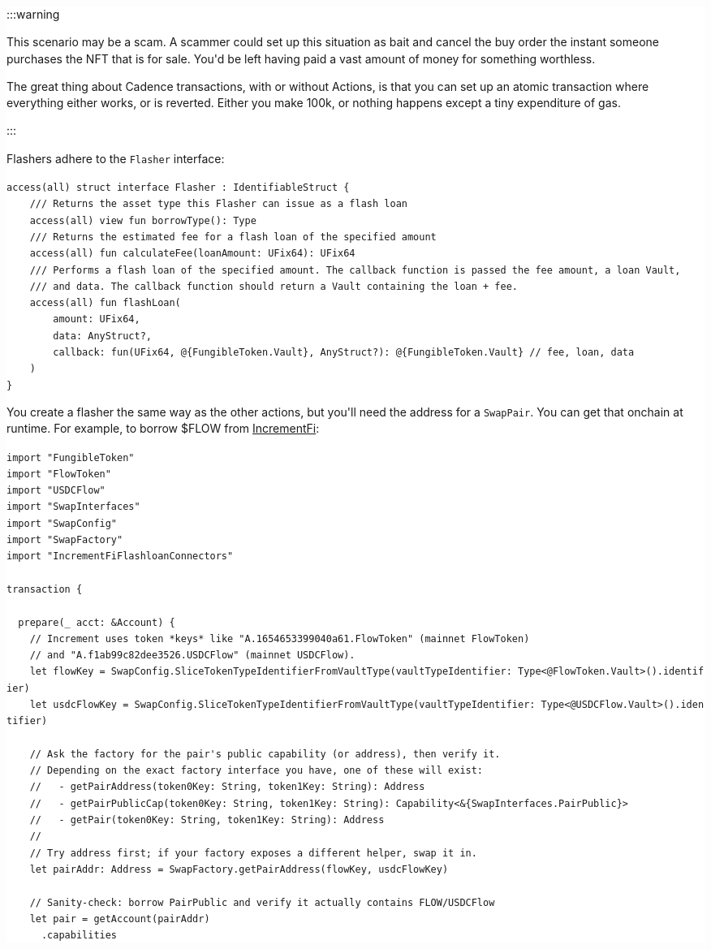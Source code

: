 :::warning

This scenario may be a scam. A scammer could set up this situation as bait and cancel the buy order the instant someone purchases the NFT that is for sale. You'd be left having paid a vast amount of money for something worthless.

The great thing about Cadence transactions, with or without Actions, is that you can set up an atomic transaction where everything either works, or is reverted. Either you make 100k, or nothing happens except a tiny expenditure of gas.

:::

Flashers adhere to the `Flasher` interface:

```cadence
access(all) struct interface Flasher : IdentifiableStruct {
    /// Returns the asset type this Flasher can issue as a flash loan
    access(all) view fun borrowType(): Type
    /// Returns the estimated fee for a flash loan of the specified amount
    access(all) fun calculateFee(loanAmount: UFix64): UFix64
    /// Performs a flash loan of the specified amount. The callback function is passed the fee amount, a loan Vault,
    /// and data. The callback function should return a Vault containing the loan + fee.
    access(all) fun flashLoan(
        amount: UFix64,
        data: AnyStruct?,
        callback: fun(UFix64, @{FungibleToken.Vault}, AnyStruct?): @{FungibleToken.Vault} // fee, loan, data
    )
}
```

You create a flasher the same way as the other actions, but you'll need the address for a `SwapPair`. You can get that onchain at runtime. For example, to borrow $FLOW from [IncrementFi]:

```cadence
import "FungibleToken"
import "FlowToken"
import "USDCFlow"
import "SwapInterfaces"
import "SwapConfig"
import "SwapFactory"
import "IncrementFiFlashloanConnectors"

transaction {

  prepare(_ acct: &Account) {
    // Increment uses token *keys* like "A.1654653399040a61.FlowToken" (mainnet FlowToken)
    // and "A.f1ab99c82dee3526.USDCFlow" (mainnet USDCFlow).
    let flowKey = SwapConfig.SliceTokenTypeIdentifierFromVaultType(vaultTypeIdentifier: Type<@FlowToken.Vault>().identifier)
    let usdcFlowKey = SwapConfig.SliceTokenTypeIdentifierFromVaultType(vaultTypeIdentifier: Type<@USDCFlow.Vault>().identifier)

    // Ask the factory for the pair's public capability (or address), then verify it.
    // Depending on the exact factory interface you have, one of these will exist:
    //   - getPairAddress(token0Key: String, token1Key: String): Address
    //   - getPairPublicCap(token0Key: String, token1Key: String): Capability<&{SwapInterfaces.PairPublic}>
    //   - getPair(token0Key: String, token1Key: String): Address
    //
    // Try address first; if your factory exposes a different helper, swap it in.
    let pairAddr: Address = SwapFactory.getPairAddress(flowKey, usdcFlowKey)

    // Sanity-check: borrow PairPublic and verify it actually contains FLOW/USDCFlow
    let pair = getAccount(pairAddr)
      .capabilities
```

[FLIP 339]: https://github.com/onflow/flips/pull/339/files
[Cadence]: https://cadence-lang.org/docs
[Fungible Token Standard]: https://developers.flow.com/build/guides/fungible-token
[Connectors]: ./connectors.md
[connector]: ./connectors.md
[connectors article]: ./connectors.md
[vault]: https://developers.flow.com/build/guides/fungible-token#vaults-on-flow
[interface]: https://cadence-lang.org/docs/language/interfaces
[resource]: https://cadence-lang.org/docs/language/resources
[IncrementFi]: https://app.increment.fi/swap?in=A.1654653399040a61.FlowToken&out=
[`IncrementFiSwapConnectors`]: https://github.com/onflow/FlowActions/blob/main/cadence/contracts/connectors/increment-fi/IncrementFiSwapConnectors.cdc
[`IncrementFiFlashloanConnectors`]: https://github.com/onflow/FlowActions/blob/main/cadence/contracts/connectors/increment-fi/IncrementFiFlashloanConnectors.cdc
[`FungibleTokenConnectors`]: https://github.com/onflow/FlowActions/blob/main/cadence/contracts/connectors/FungibleTokenConnectors.cdc
[oracle]: https://developers.flow.com/ecosystem/defi-liquidity/defi-contracts#oracles
[Band]: https://blog.bandprotocol.com/
[`BandOracleConnectors`]: https://github.com/onflow/FlowActions/blob/main/cadence/contracts/connectors/band-oracle/BandOracleConnectors.cdc
[Cadence type]: https://cadence-lang.org/docs/language/types-and-type-system/type-safety
[capability]: https://cadence-lang.org/docs/language/capabilities